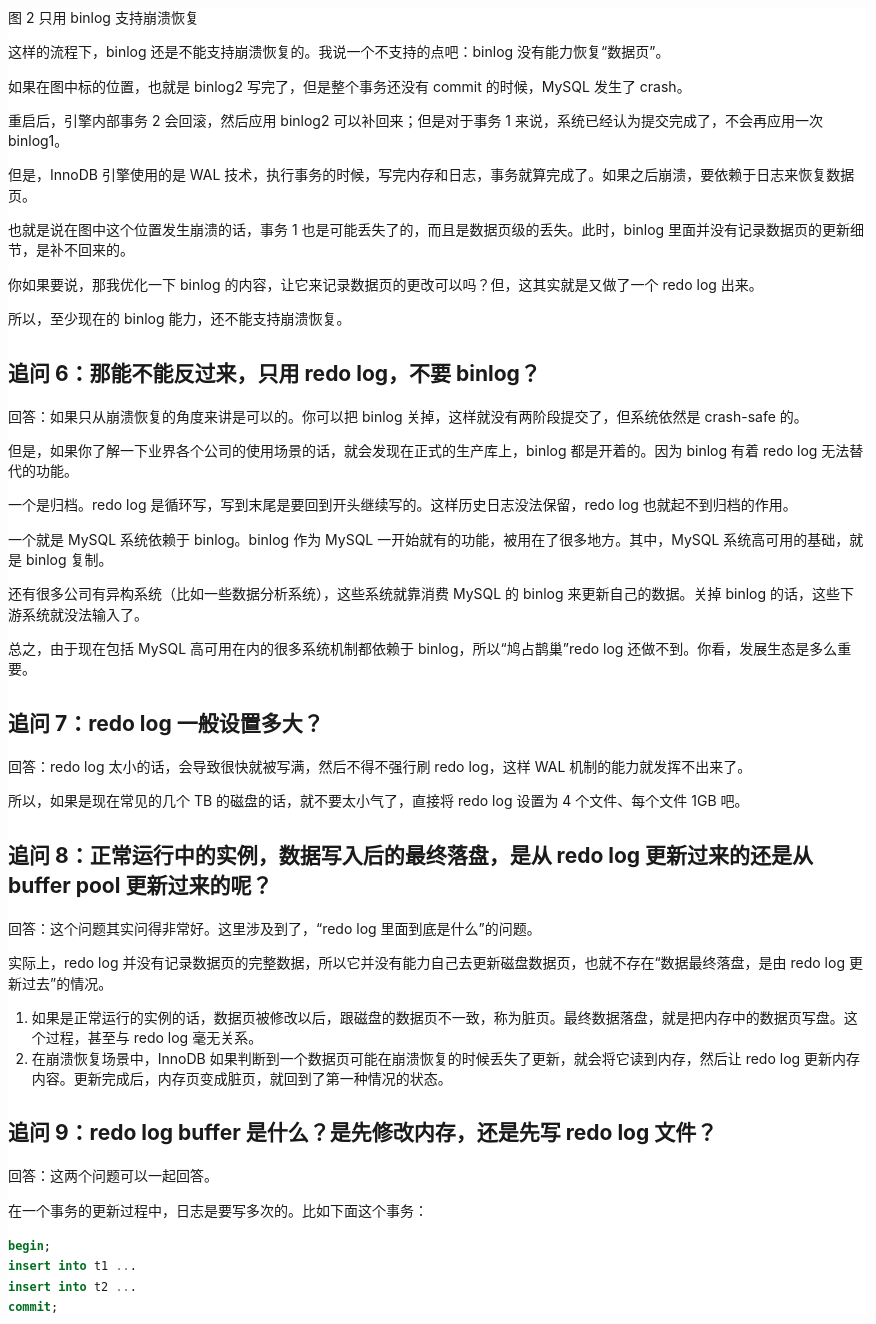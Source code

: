 图 2 只用 binlog 支持崩溃恢复

这样的流程下，binlog 还是不能支持崩溃恢复的。我说一个不支持的点吧：binlog 没有能力恢复“数据页”。

如果在图中标的位置，也就是 binlog2 写完了，但是整个事务还没有 commit 的时候，MySQL 发生了 crash。

重启后，引擎内部事务 2 会回滚，然后应用 binlog2 可以补回来；但是对于事务 1 来说，系统已经认为提交完成了，不会再应用一次 binlog1。

但是，InnoDB 引擎使用的是 WAL 技术，执行事务的时候，写完内存和日志，事务就算完成了。如果之后崩溃，要依赖于日志来恢复数据页。

也就是说在图中这个位置发生崩溃的话，事务 1 也是可能丢失了的，而且是数据页级的丢失。此时，binlog 里面并没有记录数据页的更新细节，是补不回来的。

你如果要说，那我优化一下 binlog 的内容，让它来记录数据页的更改可以吗？但，这其实就是又做了一个 redo log 出来。

所以，至少现在的 binlog 能力，还不能支持崩溃恢复。

## 追问 6：那能不能反过来，只用 redo log，不要 binlog？

回答：如果只从崩溃恢复的角度来讲是可以的。你可以把 binlog 关掉，这样就没有两阶段提交了，但系统依然是 crash-safe 的。

但是，如果你了解一下业界各个公司的使用场景的话，就会发现在正式的生产库上，binlog 都是开着的。因为 binlog 有着 redo log 无法替代的功能。

一个是归档。redo log 是循环写，写到末尾是要回到开头继续写的。这样历史日志没法保留，redo log 也就起不到归档的作用。

一个就是 MySQL 系统依赖于 binlog。binlog 作为 MySQL 一开始就有的功能，被用在了很多地方。其中，MySQL 系统高可用的基础，就是 binlog 复制。

还有很多公司有异构系统（比如一些数据分析系统），这些系统就靠消费 MySQL 的 binlog 来更新自己的数据。关掉 binlog 的话，这些下游系统就没法输入了。

总之，由于现在包括 MySQL 高可用在内的很多系统机制都依赖于 binlog，所以“鸠占鹊巢”redo log 还做不到。你看，发展生态是多么重要。

## 追问 7：redo log 一般设置多大？

回答：redo log 太小的话，会导致很快就被写满，然后不得不强行刷 redo log，这样 WAL 机制的能力就发挥不出来了。

所以，如果是现在常见的几个 TB 的磁盘的话，就不要太小气了，直接将 redo log 设置为 4 个文件、每个文件 1GB 吧。

## 追问 8：正常运行中的实例，数据写入后的最终落盘，是从 redo log 更新过来的还是从 buffer pool 更新过来的呢？

回答：这个问题其实问得非常好。这里涉及到了，“redo log 里面到底是什么”的问题。

实际上，redo log 并没有记录数据页的完整数据，所以它并没有能力自己去更新磁盘数据页，也就不存在“数据最终落盘，是由 redo log 更新过去”的情况。

1. 如果是正常运行的实例的话，数据页被修改以后，跟磁盘的数据页不一致，称为脏页。最终数据落盘，就是把内存中的数据页写盘。这个过程，甚至与 redo log 毫无关系。
2. 在崩溃恢复场景中，InnoDB 如果判断到一个数据页可能在崩溃恢复的时候丢失了更新，就会将它读到内存，然后让 redo log 更新内存内容。更新完成后，内存页变成脏页，就回到了第一种情况的状态。

## 追问 9：redo log buffer 是什么？是先修改内存，还是先写 redo log 文件？

回答：这两个问题可以一起回答。

在一个事务的更新过程中，日志是要写多次的。比如下面这个事务：

```sql
begin;
insert into t1 ...
insert into t2 ...
commit;
```
